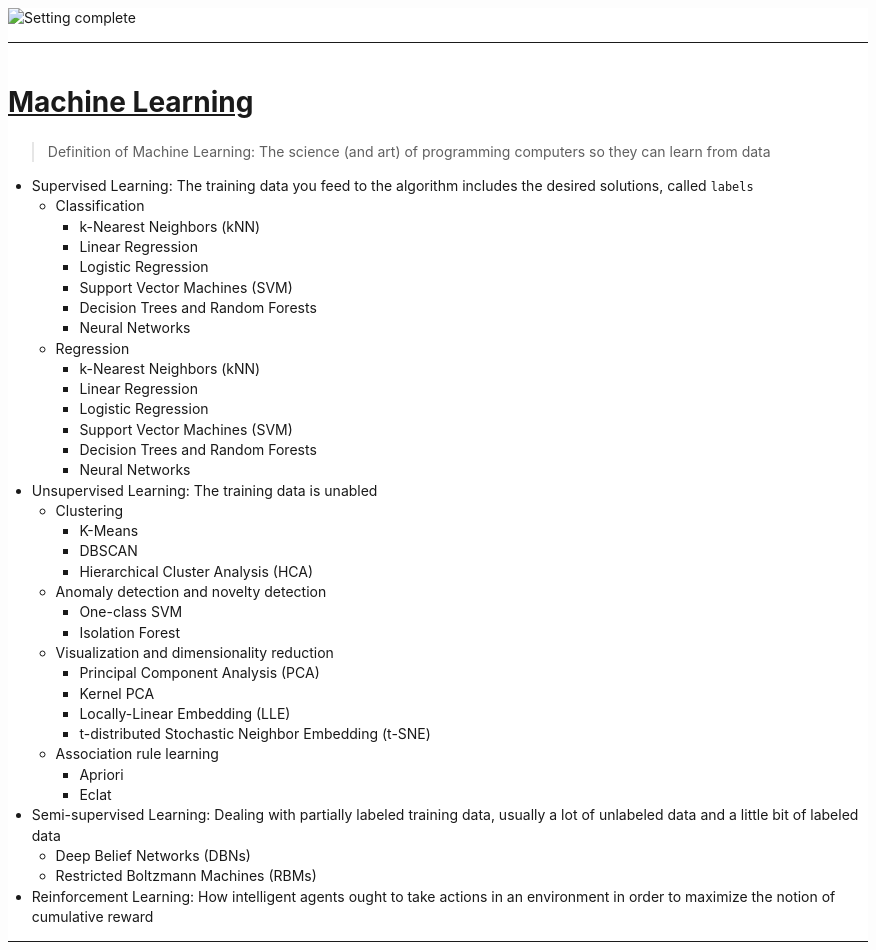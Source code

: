 <img width="1800" alt="Setting complete" src="https://user-images.githubusercontent.com/42334717/178929909-ab8762aa-53d0-4003-bf52-4fbaa9940ac1.png">

***

# [Machine Learning](https://zerohertz.github.io/machine-learning/)

> Definition of Machine Learning: The science (and art) of programming computers so they can learn from data

+ Supervised Learning: The training data you feed to the algorithm includes the desired solutions, called `labels`
  + Classification
    + k-Nearest Neighbors (kNN)
    + Linear Regression
    + Logistic Regression
    + Support Vector Machines (SVM)
    + Decision Trees and Random Forests
    + Neural Networks
  + Regression
    + k-Nearest Neighbors (kNN)
    + Linear Regression
    + Logistic Regression
    + Support Vector Machines (SVM)
    + Decision Trees and Random Forests
    + Neural Networks
+ Unsupervised Learning: The training data is unabled
  + Clustering
    + K-Means
    + DBSCAN
    + Hierarchical Cluster Analysis (HCA)
  + Anomaly detection and novelty detection
    + One-class SVM
    + Isolation Forest
  + Visualization and dimensionality reduction
    + Principal Component Analysis (PCA)
    + Kernel PCA
    + Locally-Linear Embedding (LLE)
    + t-distributed Stochastic Neighbor Embedding (t-SNE)
  + Association rule learning
    + Apriori
    + Eclat
+ Semi-supervised Learning: Dealing with partially labeled training data, usually a lot of unlabeled data and a little bit of labeled data
  + Deep Belief Networks (DBNs)
  + Restricted Boltzmann Machines (RBMs)
+ Reinforcement Learning: How intelligent agents ought to take actions in an environment in order to maximize the notion of cumulative reward

***
